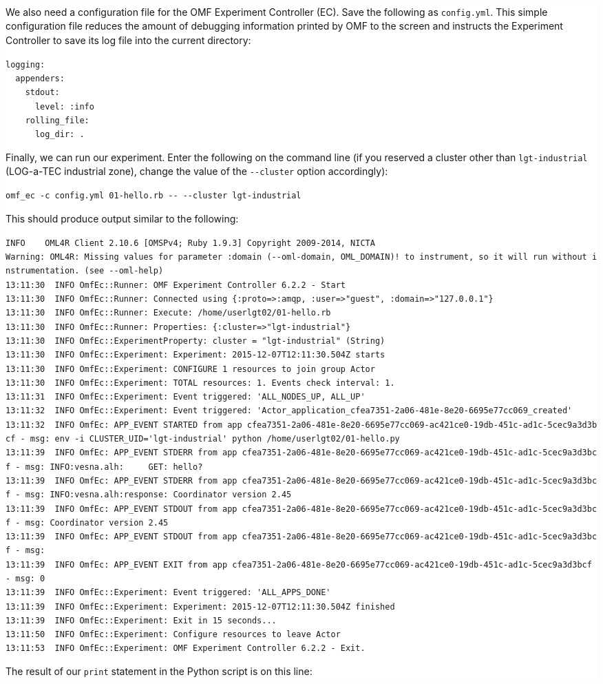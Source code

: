 We also need a configuration file for the OMF Experiment Controller (EC). Save the following as `config.yml`. This simple configuration file reduces the amount of debugging information printed by OMF to the screen and instructs the Experiment Controller to save its log file into the current directory:

    logging:
      appenders:
        stdout:
          level: :info
        rolling_file:
          log_dir: .

Finally, we can run our experiment. Enter the following on the command line (if you reserved a cluster other than `lgt-industrial` (LOG-a-TEC industrial zone), change the value of the `--cluster` option accordingly):

    omf_ec -c config.yml 01-hello.rb -- --cluster lgt-industrial

This should produce output similar to the following:

    INFO	OML4R Client 2.10.6 [OMSPv4; Ruby 1.9.3] Copyright 2009-2014, NICTA
    Warning: OML4R: Missing values for parameter :domain (--oml-domain, OML_DOMAIN)! to instrument, so it will run without instrumentation. (see --oml-help)
    13:11:30  INFO OmfEc::Runner: OMF Experiment Controller 6.2.2 - Start
    13:11:30  INFO OmfEc::Runner: Connected using {:proto=>:amqp, :user=>"guest", :domain=>"127.0.0.1"}
    13:11:30  INFO OmfEc::Runner: Execute: /home/userlgt02/01-hello.rb
    13:11:30  INFO OmfEc::Runner: Properties: {:cluster=>"lgt-industrial"}
    13:11:30  INFO OmfEc::ExperimentProperty: cluster = "lgt-industrial" (String)
    13:11:30  INFO OmfEc::Experiment: Experiment: 2015-12-07T12:11:30.504Z starts
    13:11:30  INFO OmfEc::Experiment: CONFIGURE 1 resources to join group Actor
    13:11:30  INFO OmfEc::Experiment: TOTAL resources: 1. Events check interval: 1.
    13:11:31  INFO OmfEc::Experiment: Event triggered: 'ALL_NODES_UP, ALL_UP'
    13:11:32  INFO OmfEc::Experiment: Event triggered: 'Actor_application_cfea7351-2a06-481e-8e20-6695e77cc069_created'
    13:11:32  INFO OmfEc: APP_EVENT STARTED from app cfea7351-2a06-481e-8e20-6695e77cc069-ac421ce0-19db-451c-ad1c-5cec9a3d3bcf - msg: env -i CLUSTER_UID='lgt-industrial' python /home/userlgt02/01-hello.py 
    13:11:39  INFO OmfEc: APP_EVENT STDERR from app cfea7351-2a06-481e-8e20-6695e77cc069-ac421ce0-19db-451c-ad1c-5cec9a3d3bcf - msg: INFO:vesna.alh:     GET: hello?
    13:11:39  INFO OmfEc: APP_EVENT STDERR from app cfea7351-2a06-481e-8e20-6695e77cc069-ac421ce0-19db-451c-ad1c-5cec9a3d3bcf - msg: INFO:vesna.alh:response: Coordinator version 2.45
    13:11:39  INFO OmfEc: APP_EVENT STDOUT from app cfea7351-2a06-481e-8e20-6695e77cc069-ac421ce0-19db-451c-ad1c-5cec9a3d3bcf - msg: Coordinator version 2.45
    13:11:39  INFO OmfEc: APP_EVENT STDOUT from app cfea7351-2a06-481e-8e20-6695e77cc069-ac421ce0-19db-451c-ad1c-5cec9a3d3bcf - msg: 
    13:11:39  INFO OmfEc: APP_EVENT EXIT from app cfea7351-2a06-481e-8e20-6695e77cc069-ac421ce0-19db-451c-ad1c-5cec9a3d3bcf - msg: 0
    13:11:39  INFO OmfEc::Experiment: Event triggered: 'ALL_APPS_DONE'
    13:11:39  INFO OmfEc::Experiment: Experiment: 2015-12-07T12:11:30.504Z finished
    13:11:39  INFO OmfEc::Experiment: Exit in 15 seconds...
    13:11:50  INFO OmfEc::Experiment: Configure resources to leave Actor
    13:11:53  INFO OmfEc::Experiment: OMF Experiment Controller 6.2.2 - Exit.

The result of our `print` statement in the Python script is on this line:
